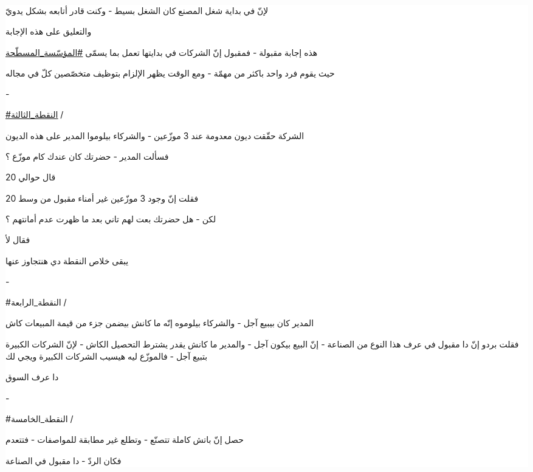 لإنّ في بداية شغل المصنع كان الشغل بسيط - وكنت قادر
أتابعه بشكل يدويّ

والتعليق على هذه الإجابة

هذه إجابة مقبولة - فمقبول إنّ الشركات في بدايتها تعمل بما
يسمّى
[<u>\#المؤسّسة_المسطّحة</u>](https://www.facebook.com/hashtag/%D8%A7%D9%84%D9%85%D8%A4%D8%B3%D9%91%D8%B3%D8%A9_%D8%A7%D9%84%D9%85%D8%B3%D8%B7%D9%91%D8%AD%D8%A9?__eep__=6&__cft__%5b0%5d=AZVGEXpSG5b0r2b2DB58aw95XwTLtGR9NDf7s2Hj_9yooeBlFpBELL4tALHreD4hpQO-iw4rHYQamkFCltriKEPG1ytETJAYOdXabk0tRPGf-uAGnq0pHmCHVG7z6raWBD7g1YMoYtOmzKOwl3PRQ19C5401TP0vtJsJ59j4U4-Tk8lWfoWGawvuoi_ag8flwG8&__tn__=*NK-R)

حيث يقوم فرد واحد باكثر من مهمّة - ومع الوقت يظهر الإلزام
بتوظيف متخصّصين كلّ في مجاله

\-

[<u>\#النقطة_الثالثة</u>](https://www.facebook.com/hashtag/%D8%A7%D9%84%D9%86%D9%82%D8%B7%D8%A9_%D8%A7%D9%84%D8%AB%D8%A7%D9%84%D8%AB%D8%A9?__eep__=6&__cft__%5b0%5d=AZVGEXpSG5b0r2b2DB58aw95XwTLtGR9NDf7s2Hj_9yooeBlFpBELL4tALHreD4hpQO-iw4rHYQamkFCltriKEPG1ytETJAYOdXabk0tRPGf-uAGnq0pHmCHVG7z6raWBD7g1YMoYtOmzKOwl3PRQ19C5401TP0vtJsJ59j4U4-Tk8lWfoWGawvuoi_ag8flwG8&__tn__=*NK-R)
/

الشركة حقّقت ديون معدومة عند 3 موزّعين - والشركاء بيلوموا
المدير على هذه الديون

فسألت المدير - حضرتك كان عندك كام موزّع ؟

قال حوالي 20

فقلت إنّ وجود 3 موزّعين غير أمناء مقبول من وسط 20

لكن - هل حضرتك بعت لهم تاني بعد ما ظهرت عدم أمانتهم
؟

فقال لأ

يبقى خلاص النقطة دي هنتجاوز عنها

\-

\#النقطة_الرابعة /

المدير كان بيبيع آجل - والشركاء بيلوموه إنّه ما كانش
بيضمن جزء من قيمة المبيعات كاش

فقلت بردو إنّ دا مقبول في عرف هذا النوع من الصناعة - إنّ
البيع بيكون آجل - والمدير ما كانش يقدر يشترط التحصيل الكاش - لإنّ الشركات
الكبيرة بتبيع آجل - فالموزّع ليه هيسيب الشركات الكبيرة ويجي لك

دا عرف السوق

\-

\#النقطة_الخامسة /

حصل إنّ باتش كاملة تتصنّع - وتطلع غير مطابقة للمواصفات -
فتتعدم

فكان الردّ - دا مقبول في الصناعة
